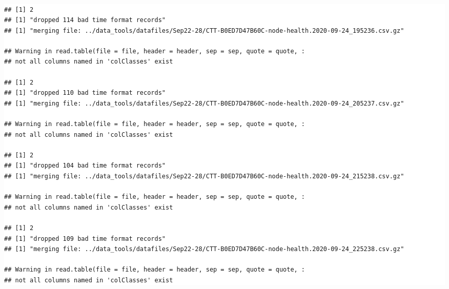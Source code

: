     ## [1] 2
    ## [1] "dropped 114 bad time format records"
    ## [1] "merging file: ../data_tools/datafiles/Sep22-28/CTT-B0ED7D47B60C-node-health.2020-09-24_195236.csv.gz"

    ## Warning in read.table(file = file, header = header, sep = sep, quote = quote, :
    ## not all columns named in 'colClasses' exist

    ## [1] 2
    ## [1] "dropped 110 bad time format records"
    ## [1] "merging file: ../data_tools/datafiles/Sep22-28/CTT-B0ED7D47B60C-node-health.2020-09-24_205237.csv.gz"

    ## Warning in read.table(file = file, header = header, sep = sep, quote = quote, :
    ## not all columns named in 'colClasses' exist

    ## [1] 2
    ## [1] "dropped 104 bad time format records"
    ## [1] "merging file: ../data_tools/datafiles/Sep22-28/CTT-B0ED7D47B60C-node-health.2020-09-24_215238.csv.gz"

    ## Warning in read.table(file = file, header = header, sep = sep, quote = quote, :
    ## not all columns named in 'colClasses' exist

    ## [1] 2
    ## [1] "dropped 109 bad time format records"
    ## [1] "merging file: ../data_tools/datafiles/Sep22-28/CTT-B0ED7D47B60C-node-health.2020-09-24_225238.csv.gz"

    ## Warning in read.table(file = file, header = header, sep = sep, quote = quote, :
    ## not all columns named in 'colClasses' exist
